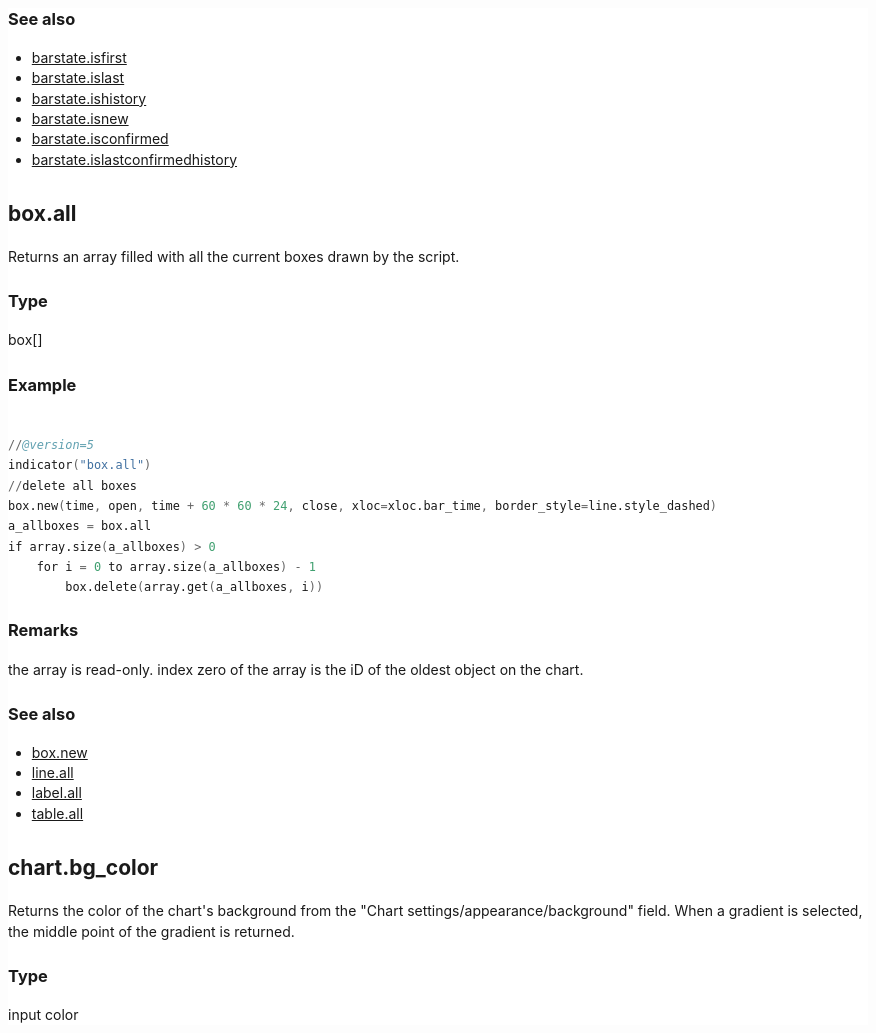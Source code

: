 ### See also

- [barstate.isfirst](#var_barstate.isfirst)
- [barstate.islast](#var_barstate.islast)
- [barstate.ishistory](#var_barstate.ishistory)
- [barstate.isnew](#var_barstate.isnew)
- [barstate.isconfirmed](#var_barstate.isconfirmed)
- [barstate.islastconfirmedhistory](#var_barstate.islastconfirmedhistory)

## box.all

Returns an array filled with all the current boxes drawn by the script.

### Type

box\[\]

### Example

```s

//@version=5
indicator("box.all")
//delete all boxes
box.new(time, open, time + 60 * 60 * 24, close, xloc=xloc.bar_time, border_style=line.style_dashed)
a_allboxes = box.all
if array.size(a_allboxes) > 0
    for i = 0 to array.size(a_allboxes) - 1
        box.delete(array.get(a_allboxes, i))


```

### Remarks

the array is read-only. index zero of the array is the iD of the oldest object on the chart.

### See also

- [box.new](#fun_box.new)
- [line.all](#var_line.all)
- [label.all](#var_label.all)
- [table.all](#var_table.all)

## chart.bg_color

Returns the color of the chart's background from the "Chart settings/appearance/background" field. When a gradient is selected, the middle point of the gradient is returned.

### Type

input color
